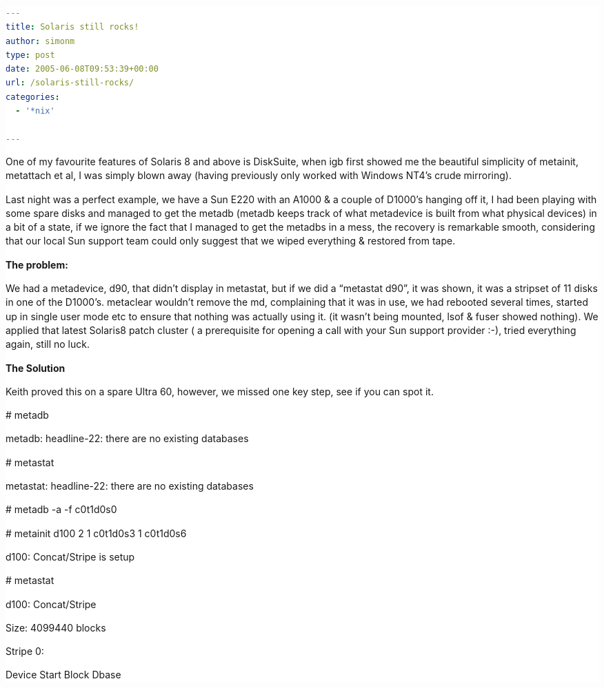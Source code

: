 ```yaml
---
title: Solaris still rocks!
author: simonm
type: post
date: 2005-06-08T09:53:39+00:00
url: /solaris-still-rocks/
categories:
  - '*nix'

---
```

One of my favourite features of Solaris 8 and above is DiskSuite, when igb first showed me the beautiful simplicity of metainit, metattach et al, I was simply blown away (having previously only worked with Windows NT4&#8217;s crude mirroring).

Last night was a perfect example, we have a Sun E220 with an A1000 &#038; a couple of D1000&#8217;s hanging off it, I had been playing with some spare disks and managed to get the metadb (metadb keeps track of what metadevice is built from what physical devices) in a bit of a state, if we ignore the fact that I managed to get the metadbs in a mess, the recovery is remarkable smooth, considering that our local Sun support team could only suggest that we wiped everything &#038; restored from tape.

**The problem:**
  
We had a metadevice, d90, that didn&#8217;t display in metastat, but if we did a &#8220;metastat d90&#8221;, it was shown, it was a stripset of 11 disks in one of the D1000&#8217;s. metaclear wouldn&#8217;t remove the md, complaining that it was in use, we had rebooted several times, started up in single user mode etc to ensure that nothing was actually using it. (it wasn&#8217;t being mounted, lsof &#038; fuser showed nothing). We applied that latest Solaris8 patch cluster ( a prerequisite for opening a call with your Sun support provider :-), tried everything again, still no luck.

**The Solution**
  
Keith proved this on a spare Ultra 60, however, we missed one key step, see if you can spot it.
  
\# metadb
  
metadb: headline-22: there are no existing databases
  
\# metastat
  
metastat: headline-22: there are no existing databases

\# metadb -a -f c0t1d0s0

\# metainit d100 2 1 c0t1d0s3 1 c0t1d0s6
  
d100: Concat/Stripe is setup

\# metastat
  
d100: Concat/Stripe
  
Size: 4099440 blocks
  
Stripe 0:
  
Device Start Block Dbase
  